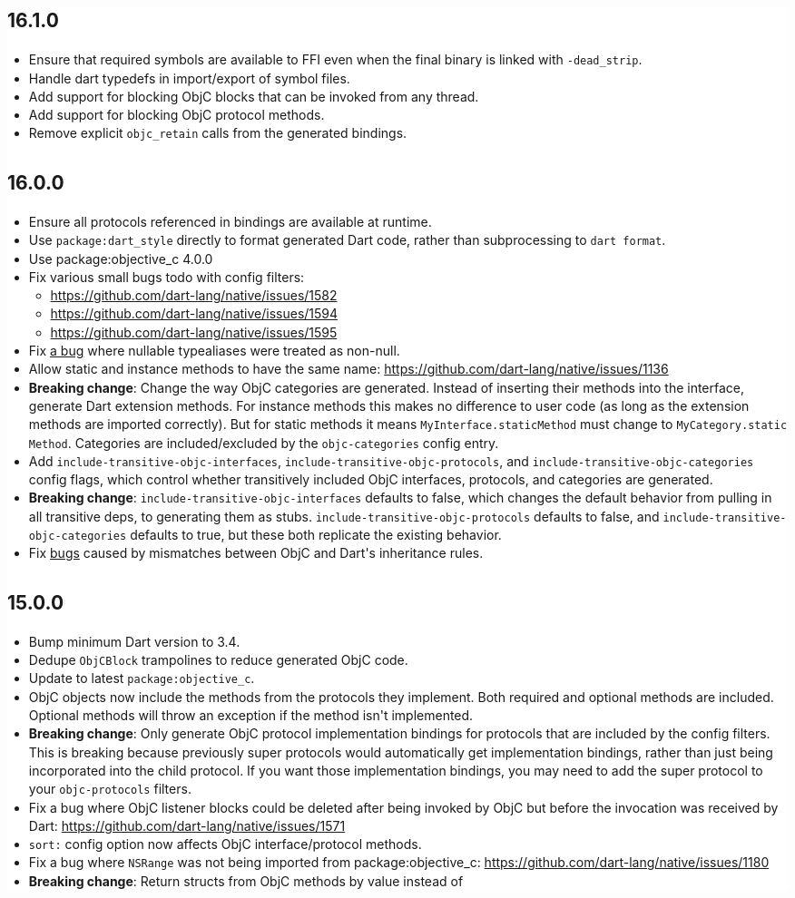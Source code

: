 ## 16.1.0

- Ensure that required symbols are available to FFI even when the final binary
  is linked with `-dead_strip`.
- Handle dart typedefs in import/export of symbol files.
- Add support for blocking ObjC blocks that can be invoked from any thread.
- Add support for blocking ObjC protocol methods.
- Remove explicit `objc_retain` calls from the generated bindings.

## 16.0.0

- Ensure all protocols referenced in bindings are available at runtime.
- Use `package:dart_style` directly to format generated Dart code, rather than
  subprocessing to `dart format`.
- Use package:objective_c 4.0.0
- Fix various small bugs todo with config filters:
  - https://github.com/dart-lang/native/issues/1582
  - https://github.com/dart-lang/native/issues/1594
  - https://github.com/dart-lang/native/issues/1595
- Fix [a bug](https://github.com/dart-lang/native/issues/1701) where nullable
  typealiases were treated as non-null.
- Allow static and instance methods to have the same name:
  https://github.com/dart-lang/native/issues/1136
- __Breaking change__: Change the way ObjC categories are generated. Instead of
  inserting their methods into the interface, generate Dart extension methods.
  For instance methods this makes no difference to user code (as long as the
  extension methods are imported correctly). But for static methods it means
  `MyInterface.staticMethod` must change to `MyCategory.staticMethod`.
  Categories are included/excluded by the `objc-categories` config entry.
- Add `include-transitive-objc-interfaces`, `include-transitive-objc-protocols`,
  and `include-transitive-objc-categories` config flags, which control whether
  transitively included ObjC interfaces, protocols, and categories are
  generated.
- __Breaking change__: `include-transitive-objc-interfaces` defaults to false,
  which changes the default behavior from pulling in all transitive deps, to
  generating them as stubs. `include-transitive-objc-protocols` defaults to
  false, and `include-transitive-objc-categories` defaults to true, but these
  both replicate the existing behavior.
- Fix [bugs](https://github.com/dart-lang/native/issues/1220) caused by
  mismatches between ObjC and Dart's inheritance rules.

## 15.0.0

- Bump minimum Dart version to 3.4.
- Dedupe `ObjCBlock` trampolines to reduce generated ObjC code.
- Update to latest `package:objective_c`.
- ObjC objects now include the methods from the protocols they implement. Both
  required and optional methods are included. Optional methods will throw an
  exception if the method isn't implemented.
- __Breaking change__: Only generate ObjC protocol implementation bindings for
  protocols that are included by the config filters. This is breaking because
  previously super protocols would automatically get implementation bindings,
  rather than just being incorporated into the child protocol. If you want those
  implementation bindings, you may need to add the super protocol to your
  `objc-protocols` filters.
- Fix a bug where ObjC listener blocks could be deleted after being invoked by
  ObjC but before the invocation was received by Dart:
  https://github.com/dart-lang/native/issues/1571
- `sort:` config option now affects ObjC interface/protocol methods.
- Fix a bug where `NSRange` was not being imported from package:objective_c:
  https://github.com/dart-lang/native/issues/1180
- __Breaking change__: Return structs from ObjC methods by value instead of